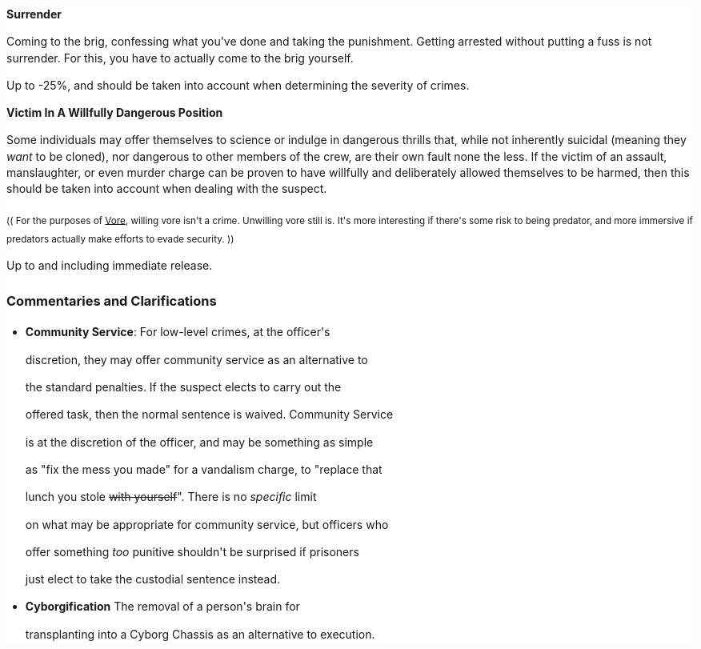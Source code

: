 <td><p><strong>Surrender</strong></p></td>

<td><p>Coming to the brig, confessing what you've done and taking the punishment. Getting arrested without putting a fuss is not surrender. For this, you have to actually come to the brig yourself.</p></td>

<td><p>Up to -25%, and should be taken into account when determining the severity of crimes.</p></td>

</tr>

<tr class="odd">

<td><p><strong>Victim In A Willfully Dangerous Position</strong></p></td>

<td><p>Some individuals may offer themselves to science or indulge in dangerous thrills that, while not inherently suicidal (meaning they <em>want</em> to be cloned), nor dangerous to other members of the crew, are their own fault none the less. If the victim of an assault, manslaughter, or even murder charge can be proven to have willfully and deliberately allowed themselves to be harmed, then this should be taken into account when dealing with the suspect.<br />

<sub>(( For the purposes of <a href="Vore" title="wikilink">Vore</a>, willing vore isn't a crime. Unwilling vore still is. It's more interesting if there's some risk to being predator, and more immersive if predators actually make efforts to evade security. ))</sub></p></td>

<td><p>Up to and including immediate release.</p></td>

</tr>

</tbody>

</table>



### Commentaries and Clarifications



-   **Community Service**: For low-level crimes, at the officer's

    discretion, they may offer community service as an alternative to

    the standard penalties. If the suspect elects to carry out the

    offered task, then the normal sentence is waived. Community Service

    is at the discretion of the officer, and may be something as simple

    as "fix the mess you made" for a vandalism charge, to "replace that

    lunch you stole <s>with yourself</s>". There is no *specific* limit

    on what may be appropriate for community service, but officers who

    offer something *too* punitive shouldn't be surprised if prisoners

    just elect to take the custodial sentence instead.

-   **Cyborgification** The removal of a person's brain for

    transplanting into a Cyborg Chassis as an alternative to execution.
